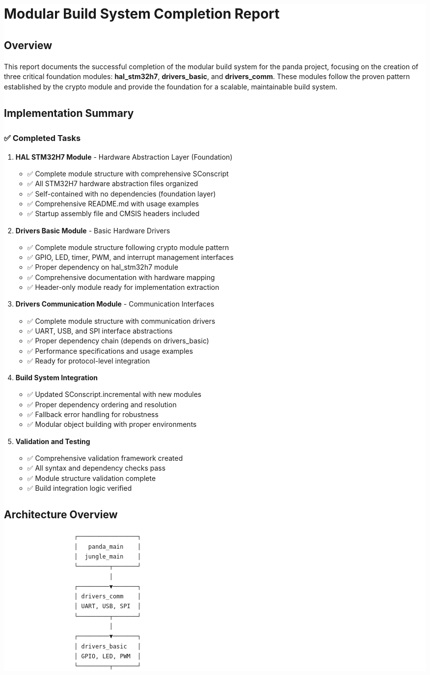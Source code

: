 # Modular Build System Completion Report

## Overview

This report documents the successful completion of the modular build system for the panda project, focusing on the creation of three critical foundation modules: **hal_stm32h7**, **drivers_basic**, and **drivers_comm**. These modules follow the proven pattern established by the crypto module and provide the foundation for a scalable, maintainable build system.

## Implementation Summary

### ✅ Completed Tasks

1. **HAL STM32H7 Module** - Hardware Abstraction Layer (Foundation)
   - ✅ Complete module structure with comprehensive SConscript
   - ✅ All STM32H7 hardware abstraction files organized
   - ✅ Self-contained with no dependencies (foundation layer)
   - ✅ Comprehensive README.md with usage examples
   - ✅ Startup assembly file and CMSIS headers included

2. **Drivers Basic Module** - Basic Hardware Drivers
   - ✅ Complete module structure following crypto module pattern
   - ✅ GPIO, LED, timer, PWM, and interrupt management interfaces
   - ✅ Proper dependency on hal_stm32h7 module
   - ✅ Comprehensive documentation with hardware mapping
   - ✅ Header-only module ready for implementation extraction

3. **Drivers Communication Module** - Communication Interfaces
   - ✅ Complete module structure with communication drivers
   - ✅ UART, USB, and SPI interface abstractions
   - ✅ Proper dependency chain (depends on drivers_basic)
   - ✅ Performance specifications and usage examples
   - ✅ Ready for protocol-level integration

4. **Build System Integration**
   - ✅ Updated SConscript.incremental with new modules
   - ✅ Proper dependency ordering and resolution
   - ✅ Fallback error handling for robustness
   - ✅ Modular object building with proper environments

5. **Validation and Testing**
   - ✅ Comprehensive validation framework created
   - ✅ All syntax and dependency checks pass
   - ✅ Module structure validation complete
   - ✅ Build integration logic verified

## Architecture Overview

```
                    ┌─────────────────┐
                    │   panda_main    │
                    │  jungle_main    │
                    └─────────┬───────┘
                              │
                    ┌─────────▼───────┐
                    │ drivers_comm    │
                    │ UART, USB, SPI  │
                    └─────────┬───────┘
                              │
                    ┌─────────▼───────┐
                    │ drivers_basic   │
                    │ GPIO, LED, PWM  │
                    └─────────┬───────┘
```